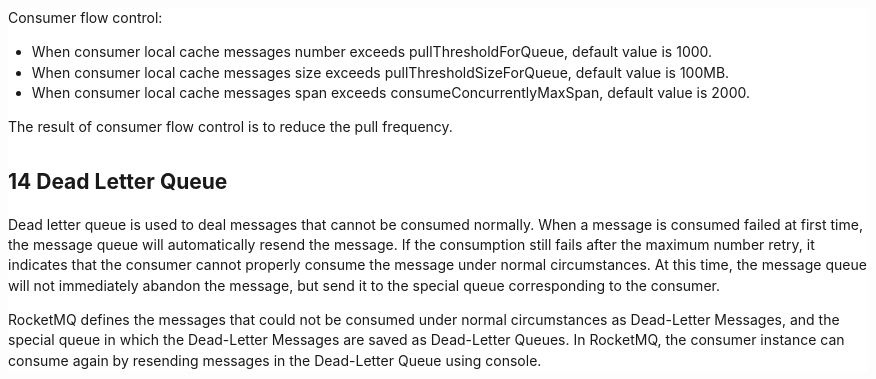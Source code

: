 Consumer flow control:
- When consumer local cache messages number exceeds pullThresholdForQueue, default value is 1000. 
- When consumer local cache messages size exceeds pullThresholdSizeForQueue, default value is 100MB. 
- When consumer local cache messages span exceeds consumeConcurrentlyMaxSpan, default value is 2000.

The result of consumer flow control is to reduce the pull frequency.

## 14 Dead Letter Queue
Dead letter queue is used to deal messages that cannot be consumed normally. When a message is consumed failed at first time, the message queue will automatically resend the message. If the consumption still fails after the maximum number retry, it indicates that the consumer cannot properly consume the message under normal circumstances. At this time, the message queue will not immediately abandon the message, but send it to the special queue corresponding to the consumer.

RocketMQ defines the messages that could not be consumed under normal circumstances as Dead-Letter Messages, and the special queue in which the Dead-Letter Messages are saved as Dead-Letter Queues. In RocketMQ, the consumer instance can consume again by resending messages in the Dead-Letter Queue using console.